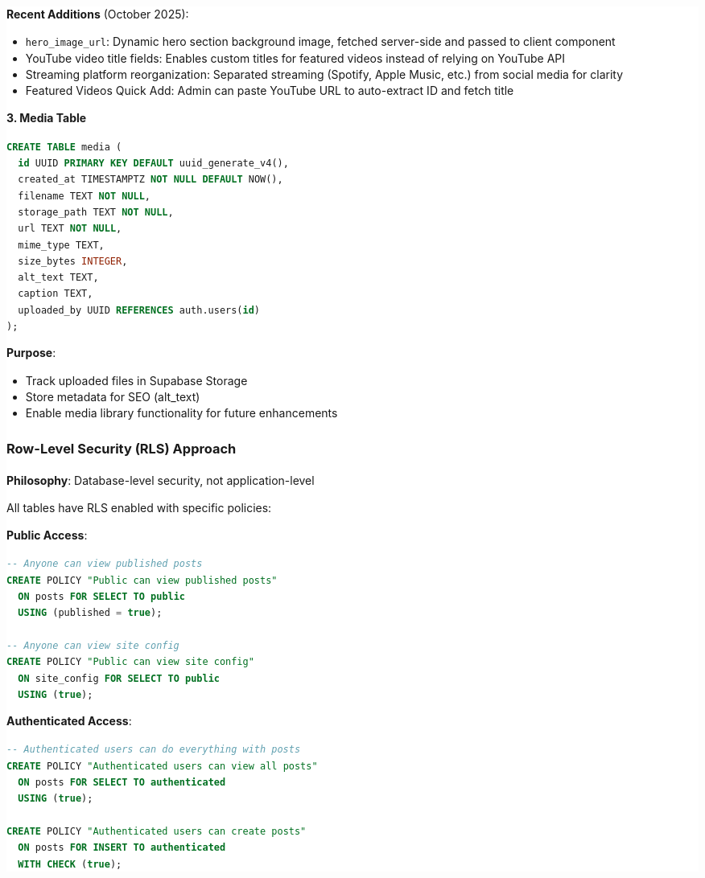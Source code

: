 **Recent Additions** (October 2025):
- `hero_image_url`: Dynamic hero section background image, fetched server-side and passed to client component
- YouTube video title fields: Enables custom titles for featured videos instead of relying on YouTube API
- Streaming platform reorganization: Separated streaming (Spotify, Apple Music, etc.) from social media for clarity
- Featured Videos Quick Add: Admin can paste YouTube URL to auto-extract ID and fetch title

**3. Media Table**
```sql
CREATE TABLE media (
  id UUID PRIMARY KEY DEFAULT uuid_generate_v4(),
  created_at TIMESTAMPTZ NOT NULL DEFAULT NOW(),
  filename TEXT NOT NULL,
  storage_path TEXT NOT NULL,
  url TEXT NOT NULL,
  mime_type TEXT,
  size_bytes INTEGER,
  alt_text TEXT,
  caption TEXT,
  uploaded_by UUID REFERENCES auth.users(id)
);
```

**Purpose**:
- Track uploaded files in Supabase Storage
- Store metadata for SEO (alt_text)
- Enable media library functionality for future enhancements

### Row-Level Security (RLS) Approach

**Philosophy**: Database-level security, not application-level

All tables have RLS enabled with specific policies:

**Public Access**:
```sql
-- Anyone can view published posts
CREATE POLICY "Public can view published posts"
  ON posts FOR SELECT TO public
  USING (published = true);

-- Anyone can view site config
CREATE POLICY "Public can view site config"
  ON site_config FOR SELECT TO public
  USING (true);
```

**Authenticated Access**:
```sql
-- Authenticated users can do everything with posts
CREATE POLICY "Authenticated users can view all posts"
  ON posts FOR SELECT TO authenticated
  USING (true);

CREATE POLICY "Authenticated users can create posts"
  ON posts FOR INSERT TO authenticated
  WITH CHECK (true);
```
